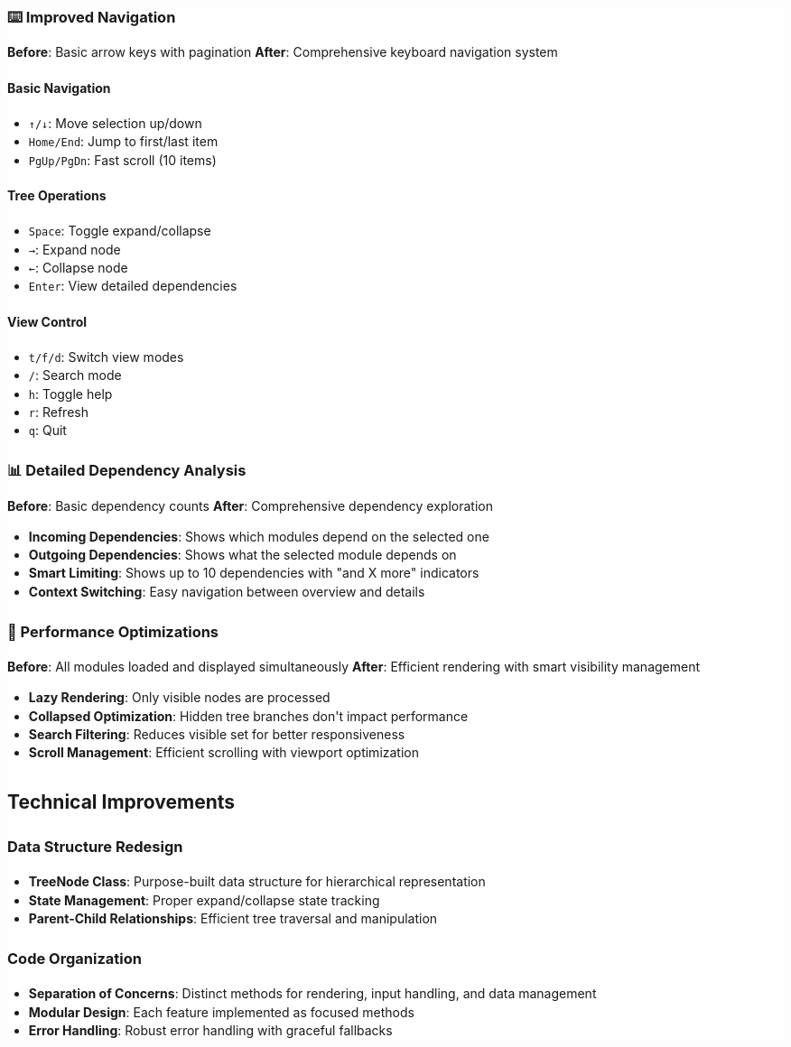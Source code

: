 ### ⌨️ Improved Navigation
**Before**: Basic arrow keys with pagination
**After**: Comprehensive keyboard navigation system

#### Basic Navigation
- `↑/↓`: Move selection up/down
- `Home/End`: Jump to first/last item
- `PgUp/PgDn`: Fast scroll (10 items)

#### Tree Operations
- `Space`: Toggle expand/collapse
- `→`: Expand node
- `←`: Collapse node
- `Enter`: View detailed dependencies

#### View Control
- `t/f/d`: Switch view modes
- `/`: Search mode
- `h`: Toggle help
- `r`: Refresh
- `q`: Quit

### 📊 Detailed Dependency Analysis
**Before**: Basic dependency counts
**After**: Comprehensive dependency exploration

- **Incoming Dependencies**: Shows which modules depend on the selected one
- **Outgoing Dependencies**: Shows what the selected module depends on
- **Smart Limiting**: Shows up to 10 dependencies with "and X more" indicators
- **Context Switching**: Easy navigation between overview and details

### 🚀 Performance Optimizations
**Before**: All modules loaded and displayed simultaneously
**After**: Efficient rendering with smart visibility management

- **Lazy Rendering**: Only visible nodes are processed
- **Collapsed Optimization**: Hidden tree branches don't impact performance
- **Search Filtering**: Reduces visible set for better responsiveness
- **Scroll Management**: Efficient scrolling with viewport optimization

## Technical Improvements

### Data Structure Redesign
- **TreeNode Class**: Purpose-built data structure for hierarchical representation
- **State Management**: Proper expand/collapse state tracking
- **Parent-Child Relationships**: Efficient tree traversal and manipulation

### Code Organization
- **Separation of Concerns**: Distinct methods for rendering, input handling, and data management
- **Modular Design**: Each feature implemented as focused methods
- **Error Handling**: Robust error handling with graceful fallbacks
